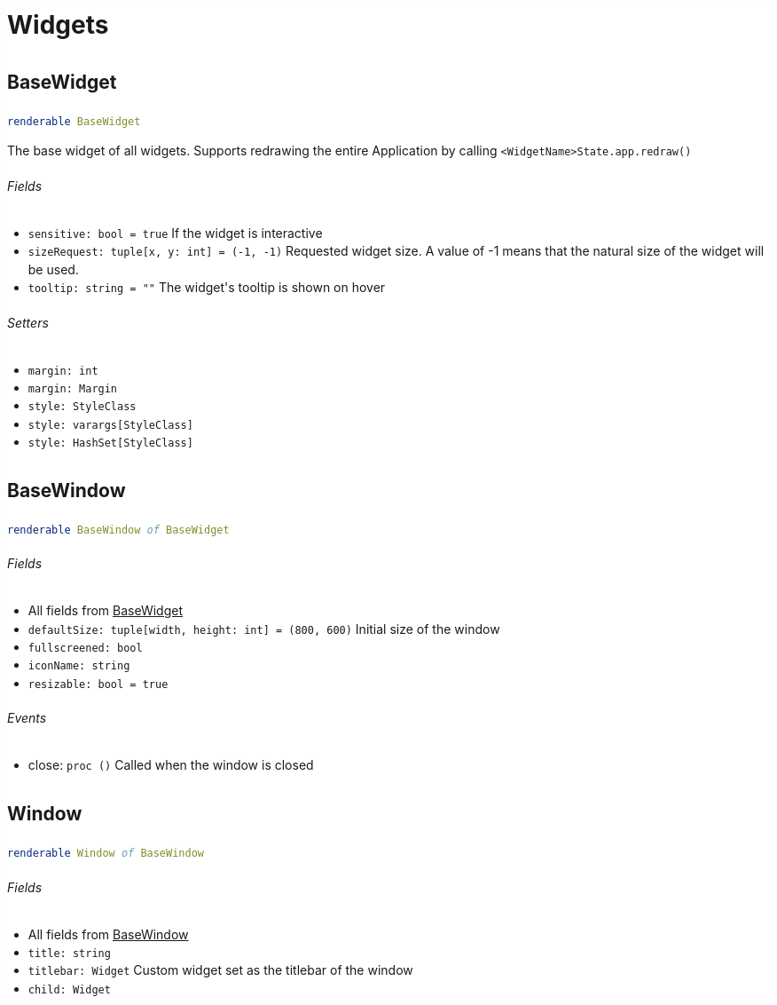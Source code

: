 # Widgets
## BaseWidget

```nim
renderable BaseWidget
```

The base widget of all widgets. Supports redrawing the entire Application
by calling `<WidgetName>State.app.redraw()`

###### Fields

- `sensitive: bool = true` If the widget is interactive
- `sizeRequest: tuple[x, y: int] = (-1, -1)` Requested widget size. A value of -1 means that the natural size of the widget will be used.
- `tooltip: string = ""` The widget's tooltip is shown on hover

###### Setters

- `margin: int`
- `margin: Margin`
- `style: StyleClass`
- `style: varargs[StyleClass]`
- `style: HashSet[StyleClass]`


## BaseWindow

```nim
renderable BaseWindow of BaseWidget
```

###### Fields

- All fields from [BaseWidget](#BaseWidget)
- `defaultSize: tuple[width, height: int] = (800, 600)` Initial size of the window
- `fullscreened: bool`
- `iconName: string`
- `resizable: bool = true`

###### Events

- close: `proc ()` Called when the window is closed


## Window

```nim
renderable Window of BaseWindow
```

###### Fields

- All fields from [BaseWindow](#BaseWindow)
- `title: string`
- `titlebar: Widget` Custom widget set as the titlebar of the window
- `child: Widget`
